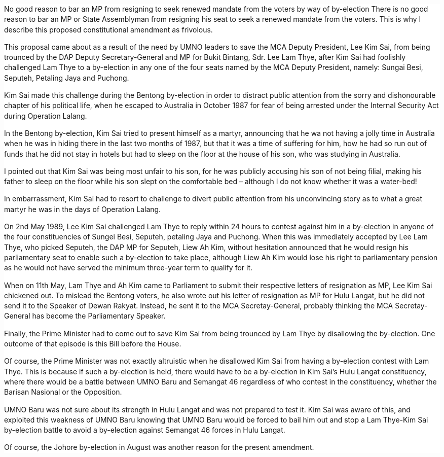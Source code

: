 No good reason to bar an MP from resigning to seek renewed mandate from the voters by way of by-election
There is no good reason to bar an MP or State Assemblyman from resigning his seat to seek a renewed mandate from the voters. This is why I describe this proposed constitutional amendment as frivolous.

This proposal came about as a result of the need by UMNO leaders to save the MCA Deputy President, Lee Kim Sai, from being trounced by the DAP Deputy Secretary-General and MP for Bukit Bintang, Sdr. Lee Lam Thye, after Kim Sai had foolishly challenged Lam Thye to a by-election in any one of the four seats named by the MCA Deputy President, namely: Sungai Besi, Seputeh, Petaling Jaya and Puchong.

Kim Sai made this challenge during the Bentong by-election in order to distract public attention from the sorry and dishonourable chapter of his political life, when he escaped to Australia in October 1987 for fear of being arrested under the Internal Security Act during Operation Lalang.

In the Bentong by-election, Kim Sai tried to present himself as a martyr, announcing that he wa not having a jolly time in Australia when he was in hiding there in the last two months of 1987, but that it was a time of suffering for him, how he had so run out of funds that he did not stay in hotels but had to sleep on the floor at the house of his son, who was studying in Australia.

I pointed out that Kim Sai was being most unfair to his son, for he was publicly accusing his son of not being filial, making his father to sleep on the floor while his son slept on the comfortable bed – although I do not know whether it was a water-bed!

In embarrassment, Kim Sai had to resort to challenge to divert public attention from his unconvincing story as to what a great martyr he was in the days of Operation Lalang.

On 2nd May 1989, Lee Kim Sai challenged Lam Thye to reply within 24 hours to contest against him in a by-election in anyone of the four constituencies of Sungei Besi, Seputeh, petaling Jaya and Puchong. When this was immediately accepted by Lee Lam Thye, who picked Seputeh, the DAP MP for Seputeh, Liew Ah Kim, without hesitation announced that he would resign his parliamentary seat to enable such a by-election to take place, although Liew Ah Kim would lose his right to parliamentary pension as he would not have served the minimum three-year term to qualify for it.

When on 11th May, Lam Thye and Ah Kim came to Parliament to submit their respective letters of resignation as MP, Lee Kim Sai chickened out. To mislead the Bentong voters, he also wrote out his letter of resignation as MP for Hulu Langat, but he did not send it to the Speaker of Dewan Rakyat. Instead, he sent it to the MCA Secretay-General, probably thinking the MCA Secretay-General has become the Parliamentary Speaker.

Finally, the Prime Minister had to come out to save Kim Sai from being trounced by Lam Thye by disallowing the by-election. One outcome of that episode is this Bill before the House.

Of course, the Prime Minister was not exactly altruistic when he disallowed Kim Sai from having a by-election contest with Lam Thye. This is because if such a by-election is held, there would have to be a by-election in Kim Sai’s Hulu Langat constituency, where there would be a battle between UMNO Baru and Semangat 46 regardless of who contest in the constituency, whether the Barisan Nasional or the Opposition.

UMNO Baru was not sure about its strength in Hulu Langat and was not prepared to test it. Kim Sai was aware of this, and exploited this weakness of UMNO Baru knowing that UMNO Baru would be forced to bail him out and stop a Lam Thye-Kim Sai by-election battle to avoid a by-election against Semangat 46 forces in Hulu Langat.

Of course, the Johore by-election in August was another reason for the present amendment.
